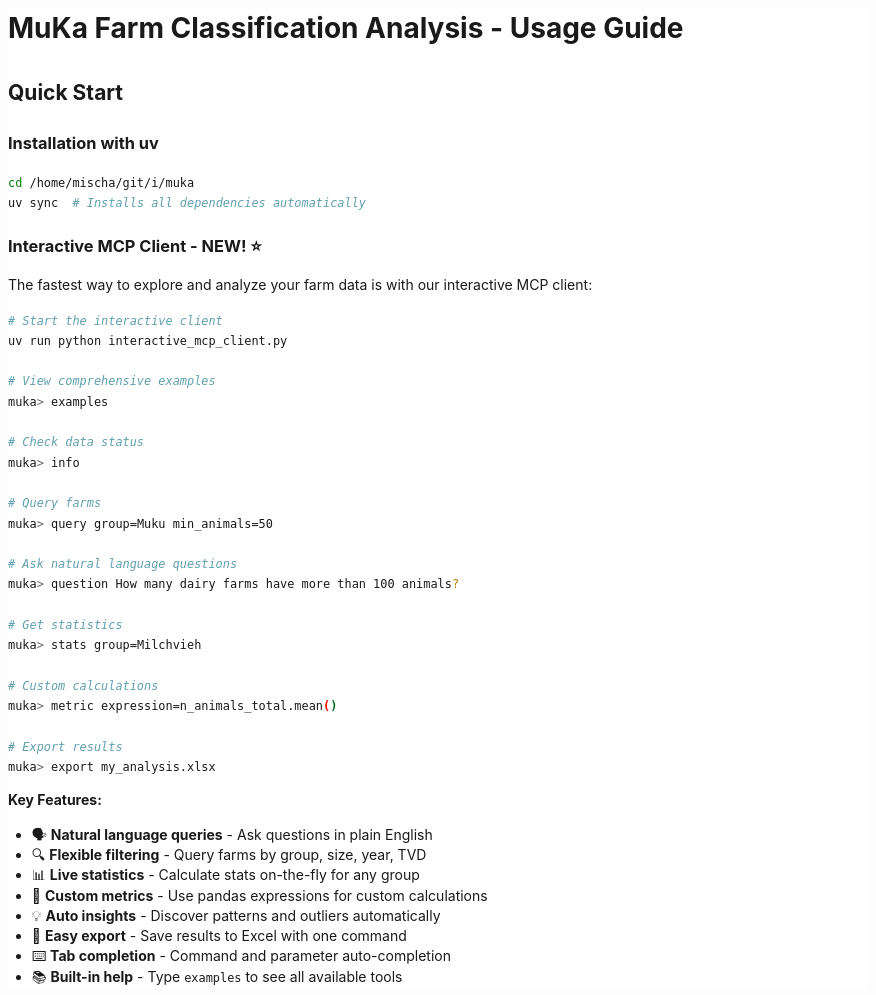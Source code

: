 # MuKa Farm Classification Analysis - Usage Guide

## Quick Start

### Installation with uv

```bash
cd /home/mischa/git/i/muka
uv sync  # Installs all dependencies automatically
```

### Interactive MCP Client - NEW! ⭐

The fastest way to explore and analyze your farm data is with our interactive MCP client:

```bash
# Start the interactive client
uv run python interactive_mcp_client.py

# View comprehensive examples
muka> examples

# Check data status
muka> info

# Query farms
muka> query group=Muku min_animals=50

# Ask natural language questions
muka> question How many dairy farms have more than 100 animals?

# Get statistics
muka> stats group=Milchvieh

# Custom calculations
muka> metric expression=n_animals_total.mean()

# Export results
muka> export my_analysis.xlsx
```

**Key Features:**

- 🗣️ **Natural language queries** - Ask questions in plain English
- 🔍 **Flexible filtering** - Query farms by group, size, year, TVD
- 📊 **Live statistics** - Calculate stats on-the-fly for any group
- 🧮 **Custom metrics** - Use pandas expressions for custom calculations
- 💡 **Auto insights** - Discover patterns and outliers automatically
- 📁 **Easy export** - Save results to Excel with one command
- ⌨️ **Tab completion** - Command and parameter auto-completion
- 📚 **Built-in help** - Type `examples` to see all available tools
